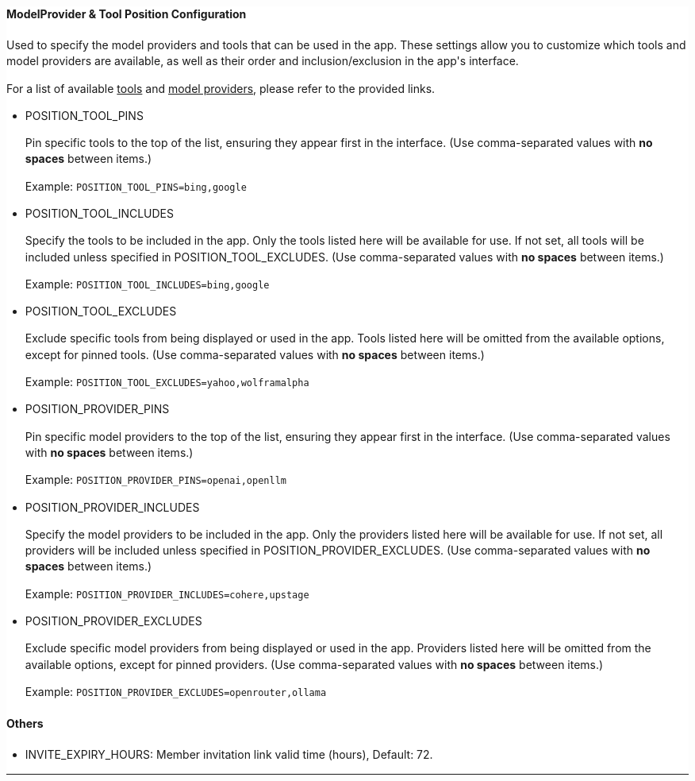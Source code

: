 #### ModelProvider & Tool Position Configuration

Used to specify the model providers and tools that can be used in the app. These settings allow you to customize which tools and model providers are available, as well as their order and inclusion/exclusion in the app's interface.

For a list of available [tools](https://github.com/agent-base/agentbase/blob/main/api/core/tools/provider/_position.yaml) and [model providers](https://github.com/agent-base/agentbase/blob/main/api/core/model_runtime/model_providers/_position.yaml), please refer to the provided links.

- POSITION_TOOL_PINS

  Pin specific tools to the top of the list, ensuring they appear first in the interface. (Use comma-separated values with **no spaces** between items.)

  Example: `POSITION_TOOL_PINS=bing,google`

- POSITION_TOOL_INCLUDES

  Specify the tools to be included in the app. Only the tools listed here will be available for use. If not set, all tools will be included unless specified in POSITION_TOOL_EXCLUDES. (Use comma-separated values with **no spaces** between items.)

  Example: `POSITION_TOOL_INCLUDES=bing,google`

- POSITION_TOOL_EXCLUDES

  Exclude specific tools from being displayed or used in the app. Tools listed here will be omitted from the available options, except for pinned tools. (Use comma-separated values with **no spaces** between items.)

  Example: `POSITION_TOOL_EXCLUDES=yahoo,wolframalpha`

- POSITION_PROVIDER_PINS

  Pin specific model providers to the top of the list, ensuring they appear first in the interface. (Use comma-separated values with **no spaces** between items.)

  Example: `POSITION_PROVIDER_PINS=openai,openllm`

- POSITION_PROVIDER_INCLUDES

  Specify the model providers to be included in the app. Only the providers listed here will be available for use. If not set, all providers will be included unless specified in POSITION_PROVIDER_EXCLUDES. (Use comma-separated values with **no spaces** between items.)

  Example: `POSITION_PROVIDER_INCLUDES=cohere,upstage`

- POSITION_PROVIDER_EXCLUDES

  Exclude specific model providers from being displayed or used in the app. Providers listed here will be omitted from the available options, except for pinned providers. (Use comma-separated values with **no spaces** between items.)

  Example: `POSITION_PROVIDER_EXCLUDES=openrouter,ollama`

#### Others

- INVITE_EXPIRY_HOURS: Member invitation link valid time (hours), Default: 72.

---
